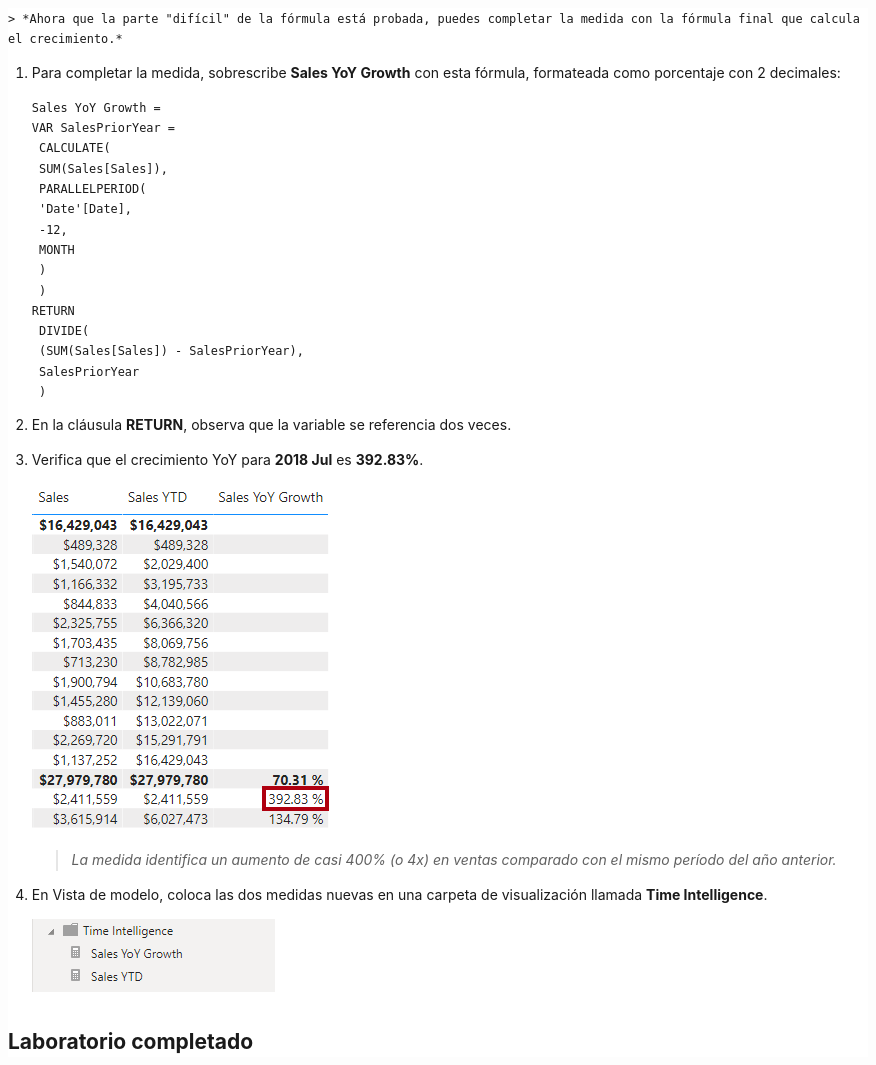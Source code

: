     > *Ahora que la parte "difícil" de la fórmula está probada, puedes completar la medida con la fórmula final que calcula el crecimiento.*

1. Para completar la medida, sobrescribe **Sales YoY Growth** con esta fórmula, formateada como porcentaje con 2 decimales:

    ```DAX
    Sales YoY Growth =  
    VAR SalesPriorYear =  
     CALCULATE(  
     SUM(Sales[Sales]),  
     PARALLELPERIOD(  
     'Date'[Date],  
     -12,  
     MONTH  
     )  
     )  
    RETURN  
     DIVIDE(  
     (SUM(Sales[Sales]) - SalesPriorYear),  
     SalesPriorYear  
     )
    ```

1. En la cláusula **RETURN**, observa que la variable se referencia dos veces.

1. Verifica que el crecimiento YoY para **2018 Jul** es **392.83%**.

    ![Picture 62](Linked_image_Files/06-create-dax-calculations-in-power-bi-desktop-advanced_image23.png)

    > *La medida identifica un aumento de casi 400% (o 4x) en ventas comparado con el mismo período del año anterior.*

1. En Vista de modelo, coloca las dos medidas nuevas en una carpeta de visualización llamada **Time Intelligence**.

    ![Picture 63](Linked_image_Files/06-create-dax-calculations-in-power-bi-desktop-advanced_image24.png)

## Laboratorio completado
